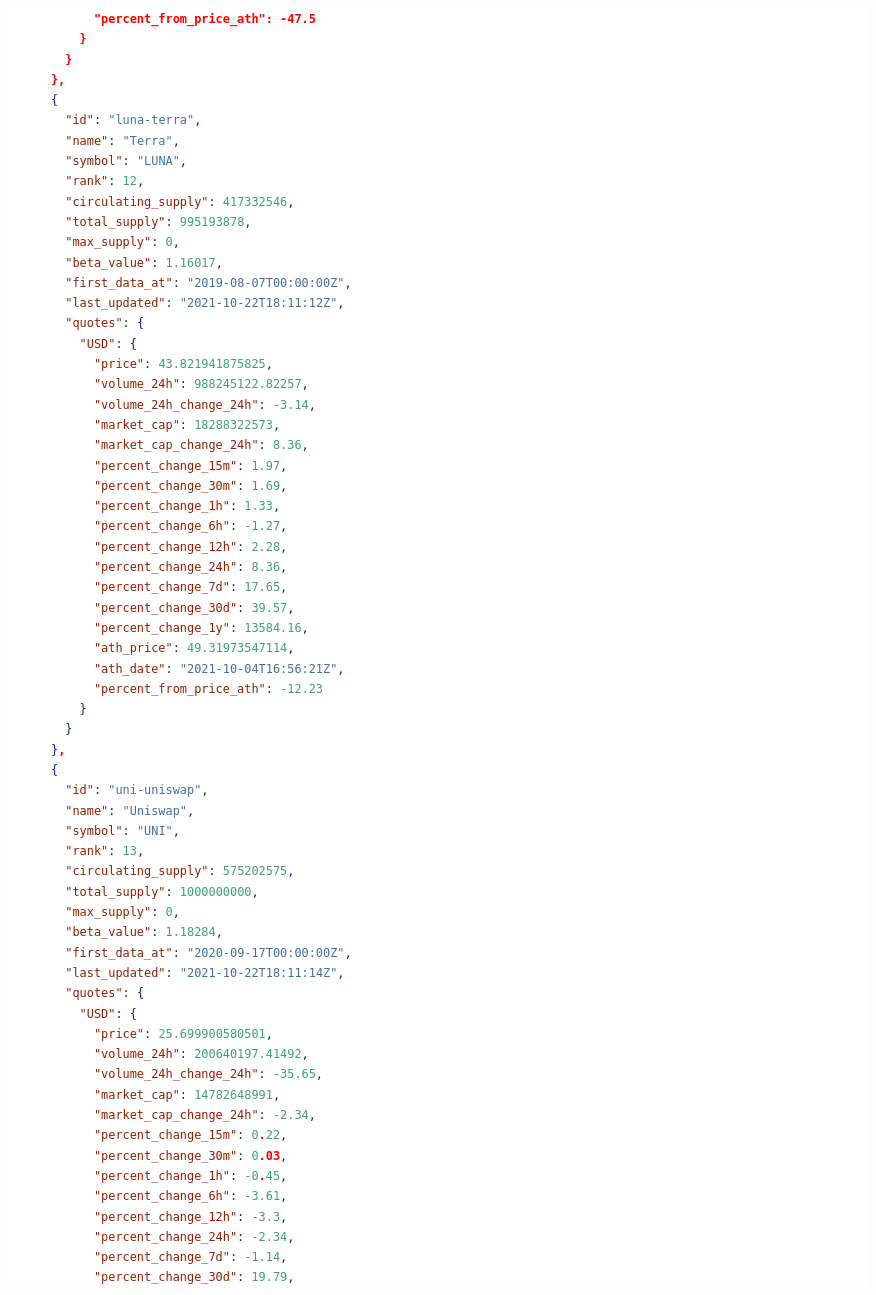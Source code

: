 ```json
            "percent_from_price_ath": -47.5
          }
        }
      },
      {
        "id": "luna-terra",
        "name": "Terra",
        "symbol": "LUNA",
        "rank": 12,
        "circulating_supply": 417332546,
        "total_supply": 995193878,
        "max_supply": 0,
        "beta_value": 1.16017,
        "first_data_at": "2019-08-07T00:00:00Z",
        "last_updated": "2021-10-22T18:11:12Z",
        "quotes": {
          "USD": {
            "price": 43.821941875825,
            "volume_24h": 988245122.82257,
            "volume_24h_change_24h": -3.14,
            "market_cap": 18288322573,
            "market_cap_change_24h": 8.36,
            "percent_change_15m": 1.97,
            "percent_change_30m": 1.69,
            "percent_change_1h": 1.33,
            "percent_change_6h": -1.27,
            "percent_change_12h": 2.28,
            "percent_change_24h": 8.36,
            "percent_change_7d": 17.65,
            "percent_change_30d": 39.57,
            "percent_change_1y": 13584.16,
            "ath_price": 49.31973547114,
            "ath_date": "2021-10-04T16:56:21Z",
            "percent_from_price_ath": -12.23
          }
        }
      },
      {
        "id": "uni-uniswap",
        "name": "Uniswap",
        "symbol": "UNI",
        "rank": 13,
        "circulating_supply": 575202575,
        "total_supply": 1000000000,
        "max_supply": 0,
        "beta_value": 1.18284,
        "first_data_at": "2020-09-17T00:00:00Z",
        "last_updated": "2021-10-22T18:11:14Z",
        "quotes": {
          "USD": {
            "price": 25.699900580501,
            "volume_24h": 200640197.41492,
            "volume_24h_change_24h": -35.65,
            "market_cap": 14782648991,
            "market_cap_change_24h": -2.34,
            "percent_change_15m": 0.22,
            "percent_change_30m": 0.03,
            "percent_change_1h": -0.45,
            "percent_change_6h": -3.61,
            "percent_change_12h": -3.3,
            "percent_change_24h": -2.34,
            "percent_change_7d": -1.14,
            "percent_change_30d": 19.79,
```